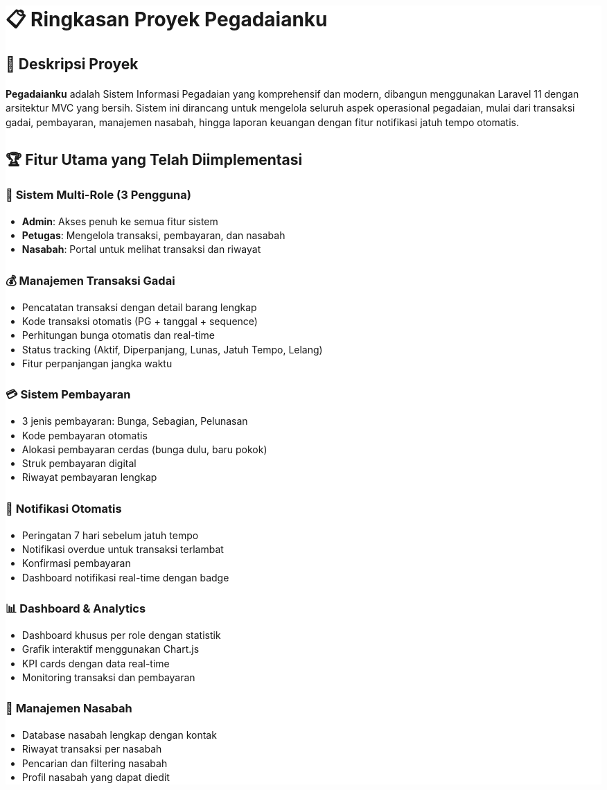 # 📋 Ringkasan Proyek Pegadaianku

## 🎯 Deskripsi Proyek

**Pegadaianku** adalah Sistem Informasi Pegadaian yang komprehensif dan modern, dibangun menggunakan Laravel 11 dengan arsitektur MVC yang bersih. Sistem ini dirancang untuk mengelola seluruh aspek operasional pegadaian, mulai dari transaksi gadai, pembayaran, manajemen nasabah, hingga laporan keuangan dengan fitur notifikasi jatuh tempo otomatis.

## 🏆 Fitur Utama yang Telah Diimplementasi

### 👥 **Sistem Multi-Role (3 Pengguna)**
- **Admin**: Akses penuh ke semua fitur sistem
- **Petugas**: Mengelola transaksi, pembayaran, dan nasabah
- **Nasabah**: Portal untuk melihat transaksi dan riwayat

### 💰 **Manajemen Transaksi Gadai**
- Pencatatan transaksi dengan detail barang lengkap
- Kode transaksi otomatis (PG + tanggal + sequence)
- Perhitungan bunga otomatis dan real-time
- Status tracking (Aktif, Diperpanjang, Lunas, Jatuh Tempo, Lelang)
- Fitur perpanjangan jangka waktu

### 💳 **Sistem Pembayaran**
- 3 jenis pembayaran: Bunga, Sebagian, Pelunasan
- Kode pembayaran otomatis
- Alokasi pembayaran cerdas (bunga dulu, baru pokok)
- Struk pembayaran digital
- Riwayat pembayaran lengkap

### 🔔 **Notifikasi Otomatis**
- Peringatan 7 hari sebelum jatuh tempo
- Notifikasi overdue untuk transaksi terlambat
- Konfirmasi pembayaran
- Dashboard notifikasi real-time dengan badge

### 📊 **Dashboard & Analytics**
- Dashboard khusus per role dengan statistik
- Grafik interaktif menggunakan Chart.js
- KPI cards dengan data real-time
- Monitoring transaksi dan pembayaran

### 👤 **Manajemen Nasabah**
- Database nasabah lengkap dengan kontak
- Riwayat transaksi per nasabah
- Pencarian dan filtering nasabah
- Profil nasabah yang dapat diedit
